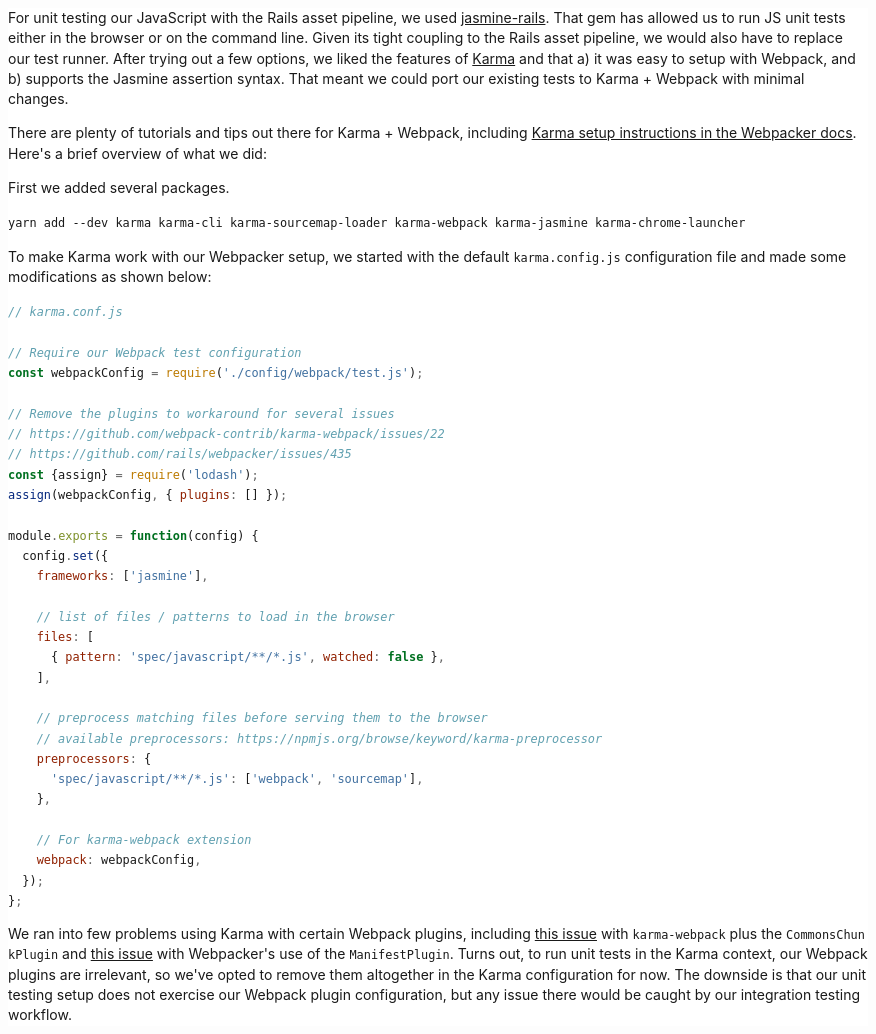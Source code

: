 For unit testing our JavaScript with the Rails asset pipeline, we used [jasmine-rails](https://github.com/searls/jasmine-rails). That gem has allowed us to run JS unit tests either in the browser or on the command line. Given its tight coupling to the Rails asset pipeline, we would also have to replace our test runner. After trying out a few options, we liked the features of [Karma](https://karma-runner.github.io/1.0/index.html) and that a) it was easy to setup with Webpack, and b) supports the Jasmine assertion syntax. That meant we could port our existing tests to Karma + Webpack with minimal changes.

There are plenty of tutorials and tips out there for Karma + Webpack, including [Karma setup instructions in the Webpacker docs](https://github.com/rails/webpacker/blob/master/docs/testing.md#karma-setup-for-typescript). Here's a brief overview of what we did:

First we added several packages.

```shell
yarn add --dev karma karma-cli karma-sourcemap-loader karma-webpack karma-jasmine karma-chrome-launcher
```

To make Karma work with our Webpacker setup, we started with the default `karma.config.js` configuration file and made some modifications as shown below:

```javascript
// karma.conf.js

// Require our Webpack test configuration
const webpackConfig = require('./config/webpack/test.js');

// Remove the plugins to workaround for several issues
// https://github.com/webpack-contrib/karma-webpack/issues/22
// https://github.com/rails/webpacker/issues/435
const {assign} = require('lodash');
assign(webpackConfig, { plugins: [] });

module.exports = function(config) {
  config.set({
    frameworks: ['jasmine'],

    // list of files / patterns to load in the browser
    files: [
      { pattern: 'spec/javascript/**/*.js', watched: false },
    ],

    // preprocess matching files before serving them to the browser
    // available preprocessors: https://npmjs.org/browse/keyword/karma-preprocessor
    preprocessors: {
      'spec/javascript/**/*.js': ['webpack', 'sourcemap'],
    },

    // For karma-webpack extension
    webpack: webpackConfig,
  });
};
```
We ran into few problems using Karma with certain Webpack plugins, including [this issue](https://github.com/webpack-contrib/karma-webpack/issues/22) with `karma-webpack` plus the `CommonsChunkPlugin` and [this issue](https://github.com/rails/webpacker/issues/435) with Webpacker's use of the `ManifestPlugin`. Turns out, to run unit tests in the Karma context, our Webpack plugins are irrelevant, so we've opted to remove them altogether in the Karma configuration for now. The downside is that our unit testing setup does not exercise our Webpack plugin configuration, but any issue there would be caught by our integration testing workflow.
